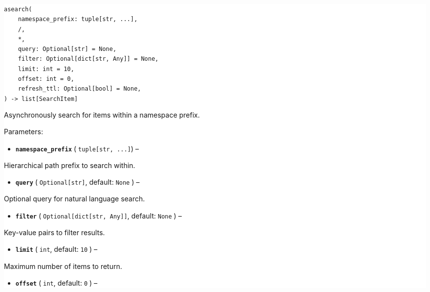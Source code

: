 ```md-code__content
asearch(
    namespace_prefix: tuple[str, ...],
    /,
    *,
    query: Optional[str] = None,
    filter: Optional[dict[str, Any]] = None,
    limit: int = 10,
    offset: int = 0,
    refresh_ttl: Optional[bool] = None,
) -> list[SearchItem]

```

Asynchronously search for items within a namespace prefix.

Parameters:

- **`namespace_prefix`**
( `tuple[str, ...]`)
–



Hierarchical path prefix to search within.

- **`query`**
( `Optional[str]`, default:
`None`
)
–



Optional query for natural language search.

- **`filter`**
( `Optional[dict[str, Any]]`, default:
`None`
)
–



Key-value pairs to filter results.

- **`limit`**
( `int`, default:
`10`
)
–



Maximum number of items to return.

- **`offset`**
( `int`, default:
`0`
)
–
